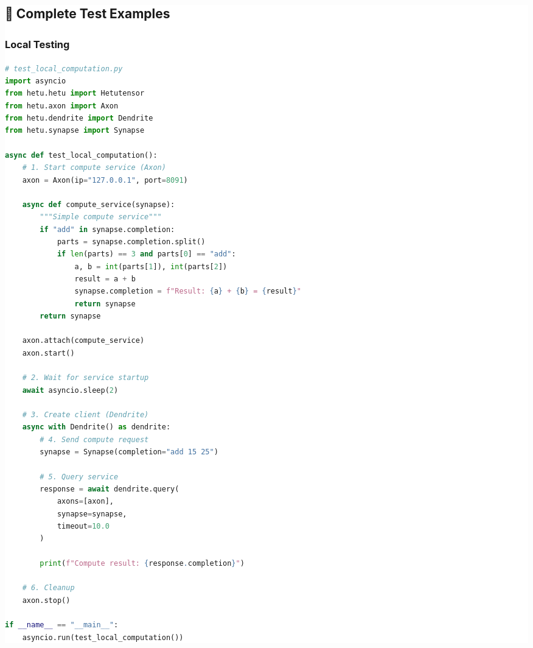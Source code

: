 ## 🧪 Complete Test Examples

### Local Testing
```python
# test_local_computation.py
import asyncio
from hetu.hetu import Hetutensor
from hetu.axon import Axon
from hetu.dendrite import Dendrite
from hetu.synapse import Synapse

async def test_local_computation():
    # 1. Start compute service (Axon)
    axon = Axon(ip="127.0.0.1", port=8091)
    
    async def compute_service(synapse):
        """Simple compute service"""
        if "add" in synapse.completion:
            parts = synapse.completion.split()
            if len(parts) == 3 and parts[0] == "add":
                a, b = int(parts[1]), int(parts[2])
                result = a + b
                synapse.completion = f"Result: {a} + {b} = {result}"
                return synapse
        return synapse
    
    axon.attach(compute_service)
    axon.start()
    
    # 2. Wait for service startup
    await asyncio.sleep(2)
    
    # 3. Create client (Dendrite)
    async with Dendrite() as dendrite:
        # 4. Send compute request
        synapse = Synapse(completion="add 15 25")
        
        # 5. Query service
        response = await dendrite.query(
            axons=[axon],
            synapse=synapse,
            timeout=10.0
        )
        
        print(f"Compute result: {response.completion}")
    
    # 6. Cleanup
    axon.stop()

if __name__ == "__main__":
    asyncio.run(test_local_computation())
```
